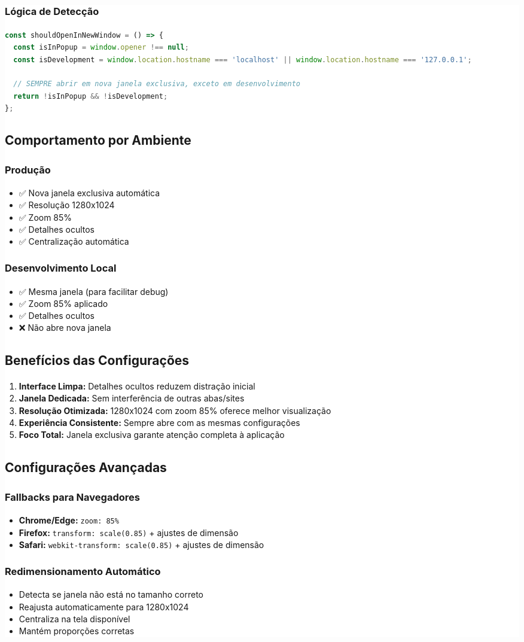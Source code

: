### Lógica de Detecção

```javascript
const shouldOpenInNewWindow = () => {
  const isInPopup = window.opener !== null;
  const isDevelopment = window.location.hostname === 'localhost' || window.location.hostname === '127.0.0.1';
  
  // SEMPRE abrir em nova janela exclusiva, exceto em desenvolvimento
  return !isInPopup && !isDevelopment;
};
```

## Comportamento por Ambiente

### Produção
- ✅ Nova janela exclusiva automática
- ✅ Resolução 1280x1024
- ✅ Zoom 85%
- ✅ Detalhes ocultos
- ✅ Centralização automática

### Desenvolvimento Local
- ✅ Mesma janela (para facilitar debug)
- ✅ Zoom 85% aplicado
- ✅ Detalhes ocultos
- ❌ Não abre nova janela

## Benefícios das Configurações

1. **Interface Limpa:** Detalhes ocultos reduzem distração inicial
2. **Janela Dedicada:** Sem interferência de outras abas/sites
3. **Resolução Otimizada:** 1280x1024 com zoom 85% oferece melhor visualização
4. **Experiência Consistente:** Sempre abre com as mesmas configurações
5. **Foco Total:** Janela exclusiva garante atenção completa à aplicação

## Configurações Avançadas

### Fallbacks para Navegadores
- **Chrome/Edge:** `zoom: 85%`
- **Firefox:** `transform: scale(0.85)` + ajustes de dimensão
- **Safari:** `webkit-transform: scale(0.85)` + ajustes de dimensão

### Redimensionamento Automático
- Detecta se janela não está no tamanho correto
- Reajusta automaticamente para 1280x1024
- Centraliza na tela disponível
- Mantém proporções corretas
